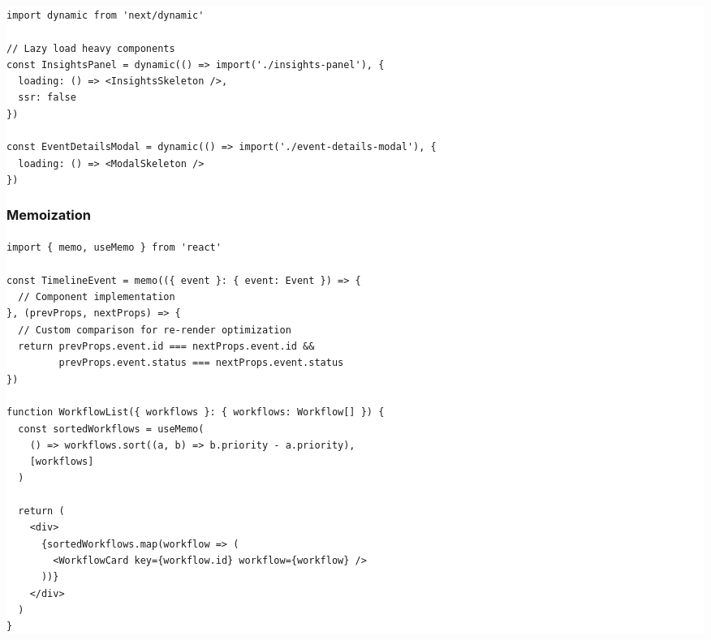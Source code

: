 ```tsx
import dynamic from 'next/dynamic'

// Lazy load heavy components
const InsightsPanel = dynamic(() => import('./insights-panel'), {
  loading: () => <InsightsSkeleton />,
  ssr: false
})

const EventDetailsModal = dynamic(() => import('./event-details-modal'), {
  loading: () => <ModalSkeleton />
})
```

### Memoization

```tsx
import { memo, useMemo } from 'react'

const TimelineEvent = memo(({ event }: { event: Event }) => {
  // Component implementation
}, (prevProps, nextProps) => {
  // Custom comparison for re-render optimization
  return prevProps.event.id === nextProps.event.id &&
         prevProps.event.status === nextProps.event.status
})

function WorkflowList({ workflows }: { workflows: Workflow[] }) {
  const sortedWorkflows = useMemo(
    () => workflows.sort((a, b) => b.priority - a.priority),
    [workflows]
  )
  
  return (
    <div>
      {sortedWorkflows.map(workflow => (
        <WorkflowCard key={workflow.id} workflow={workflow} />
      ))}
    </div>
  )
}
```